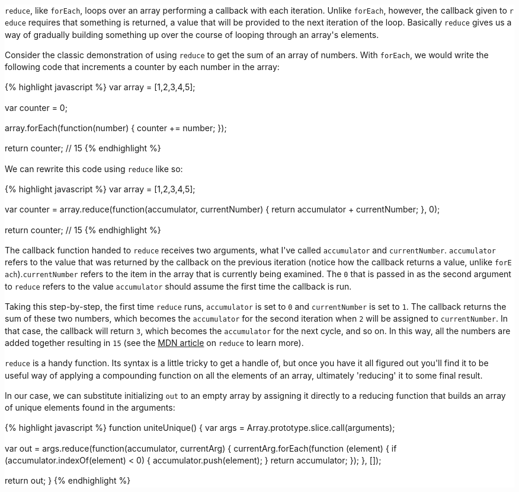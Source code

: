 `reduce`, like `forEach`, loops over an array performing a callback with each iteration. Unlike `forEach`, however, the callback given to `reduce` requires that something is returned, a value that will be provided to the next iteration of the loop. Basically `reduce` gives us a way of gradually building something up over the course of looping through an array's elements.

Consider the classic demonstration of using `reduce` to get the sum of an array of numbers. With `forEach`, we would write the following code that increments a counter by each number in the array:

{% highlight javascript %}
var array = [1,2,3,4,5];

var counter = 0;

array.forEach(function(number) {
  counter += number;
});

return counter; // 15
{% endhighlight %}

We can rewrite this code using `reduce` like so:

{% highlight javascript %}
var array = [1,2,3,4,5];

var counter = array.reduce(function(accumulator, currentNumber) {
  return accumulator + currentNumber;
}, 0);

return counter; // 15
{% endhighlight %}

The callback function handed to `reduce` receives two arguments, what I've called `accumulator` and `currentNumber`. `accumulator` refers to the value that was returned by the callback on the previous iteration (notice how the callback returns a value, unlike `forEach`).`currentNumber` refers to the item in the array that is currently being examined. The `0` that is passed in as the second argument to `reduce` refers to the value `accumulator` should assume the first time the callback is run.

Taking this step-by-step, the first time `reduce` runs, `accumulator` is set to `0` and `currentNumber` is set to `1`. The callback returns the sum of these two numbers, which becomes the `accumulator` for the second iteration when `2` will be assigned to `currentNumber`. In that case, the callback will return `3`, which becomes the `accumulator` for the next cycle, and so on. In this way, all the numbers are added together resulting in `15` (see the [MDN article](https://developer.mozilla.org/en-US/docs/Web/JavaScript/Reference/Global_Objects/Array/Reduce) on `reduce` to learn more).

`reduce` is a handy function. Its syntax is a little tricky to get a handle of, but once you have it all figured out you'll find it to be useful way of applying a compounding function on all the elements of an array, ultimately 'reducing' it to some final result.

In our case, we can substitute initializing `out` to an empty array by assigning it directly to a reducing function that builds an array of unique elements found in the arguments:

{% highlight javascript %}
function uniteUnique() {
  var args = Array.prototype.slice.call(arguments);

  var out = args.reduce(function(accumulator, currentArg) {
    currentArg.forEach(function (element) {
      if (accumulator.indexOf(element) < 0) {
        accumulator.push(element);
      }
      return accumulator;
    });
  }, []);

  return out;
}
{% endhighlight %}

